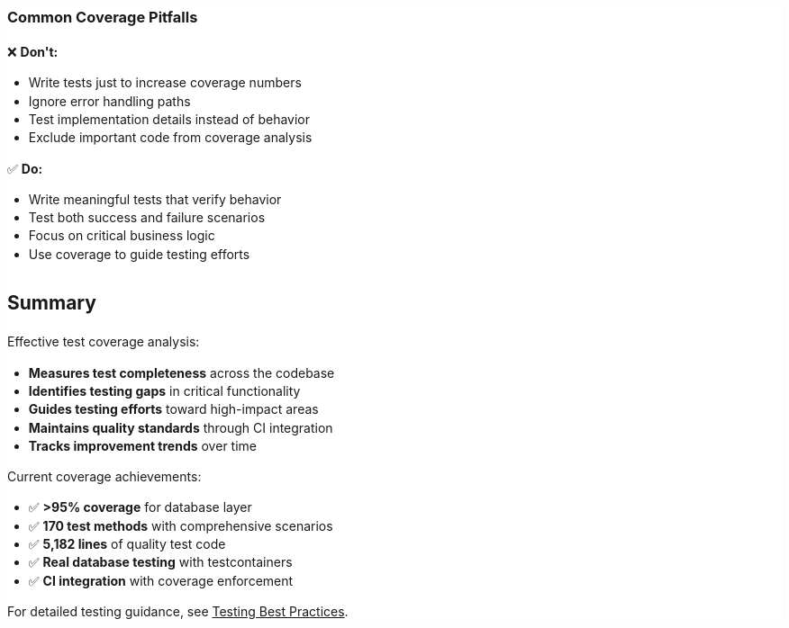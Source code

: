 ### Common Coverage Pitfalls

❌ **Don't:**
- Write tests just to increase coverage numbers
- Ignore error handling paths
- Test implementation details instead of behavior
- Exclude important code from coverage analysis

✅ **Do:**
- Write meaningful tests that verify behavior
- Test both success and failure scenarios
- Focus on critical business logic
- Use coverage to guide testing efforts

## Summary

Effective test coverage analysis:
- **Measures test completeness** across the codebase
- **Identifies testing gaps** in critical functionality  
- **Guides testing efforts** toward high-impact areas
- **Maintains quality standards** through CI integration
- **Tracks improvement trends** over time

Current coverage achievements:
- ✅ **>95% coverage** for database layer
- ✅ **170 test methods** with comprehensive scenarios
- ✅ **5,182 lines** of quality test code
- ✅ **Real database testing** with testcontainers
- ✅ **CI integration** with coverage enforcement

For detailed testing guidance, see [Testing Best Practices](./best-practices.md).